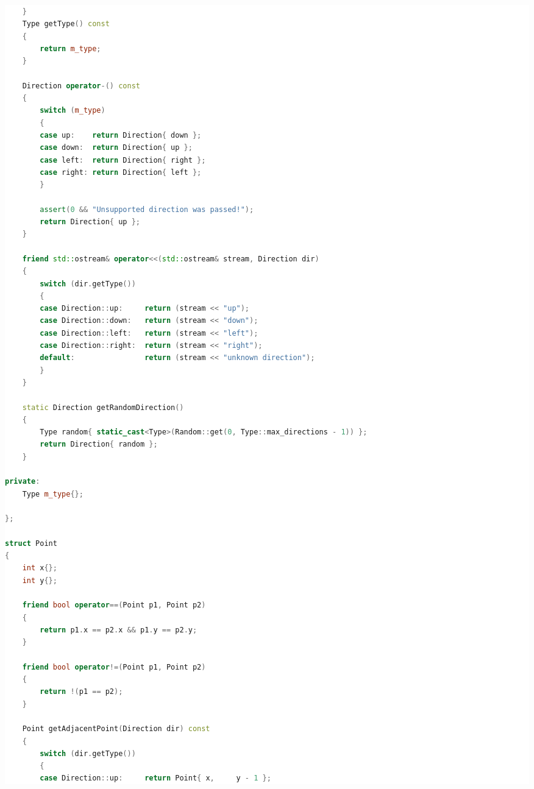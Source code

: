 ```cpp
    }
    Type getType() const
    {
        return m_type;
    }

    Direction operator-() const
    {
        switch (m_type)
        {
        case up:    return Direction{ down };
        case down:  return Direction{ up };
        case left:  return Direction{ right };
        case right: return Direction{ left };
        }

        assert(0 && "Unsupported direction was passed!");
        return Direction{ up };
    }

    friend std::ostream& operator<<(std::ostream& stream, Direction dir)
    {
        switch (dir.getType())
        {
        case Direction::up:     return (stream << "up");
        case Direction::down:   return (stream << "down");
        case Direction::left:   return (stream << "left");
        case Direction::right:  return (stream << "right");
        default:                return (stream << "unknown direction");
        }
    }

    static Direction getRandomDirection()
    {
        Type random{ static_cast<Type>(Random::get(0, Type::max_directions - 1)) };
        return Direction{ random };
    }

private:
    Type m_type{};

};

struct Point
{
    int x{};
    int y{};

    friend bool operator==(Point p1, Point p2)
    {
        return p1.x == p2.x && p1.y == p2.y;
    }

    friend bool operator!=(Point p1, Point p2)
    {
        return !(p1 == p2);
    }

    Point getAdjacentPoint(Direction dir) const
    {
        switch (dir.getType())
        {
        case Direction::up:     return Point{ x,     y - 1 };
```